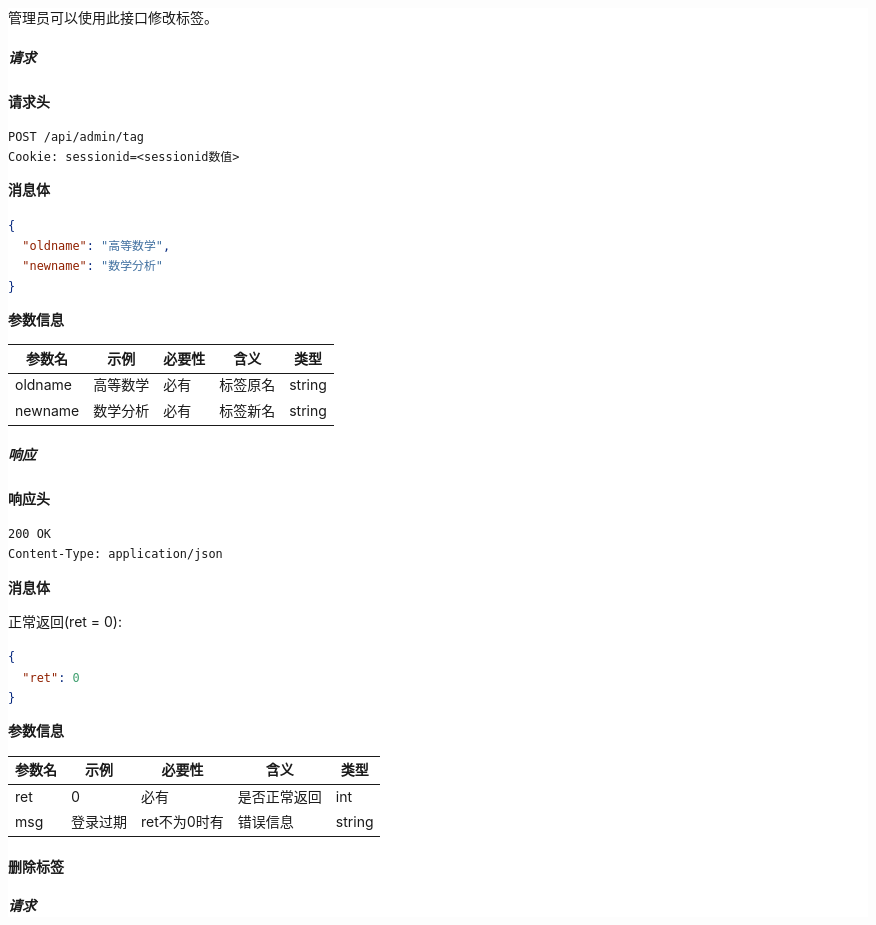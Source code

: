 管理员可以使用此接口修改标签。

##### 请求

**请求头**

```http
POST /api/admin/tag
Cookie: sessionid=<sessionid数值>
```

**消息体**

```json
{
  "oldname": "高等数学",
  "newname": "数学分析"
}
```

**参数信息**

| 参数名  | 示例     | 必要性 | 含义     | 类型   |
| ------- | -------- | ------ | -------- | ------ |
| oldname | 高等数学 | 必有   | 标签原名 | string |
| newname | 数学分析 | 必有   | 标签新名 | string |

##### 响应

**响应头**

```http
200 OK
Content-Type: application/json
```

**消息体**

正常返回(ret = 0):

```json
{
  "ret": 0
}
```

**参数信息**

| 参数名 | 示例     | 必要性       | 含义         | 类型   |
| ------ | -------- | ------------ | ------------ | ------ |
| ret    | 0        | 必有         | 是否正常返回 | int    |
| msg    | 登录过期 | ret不为0时有 | 错误信息     | string |

#### 删除标签

##### 请求
